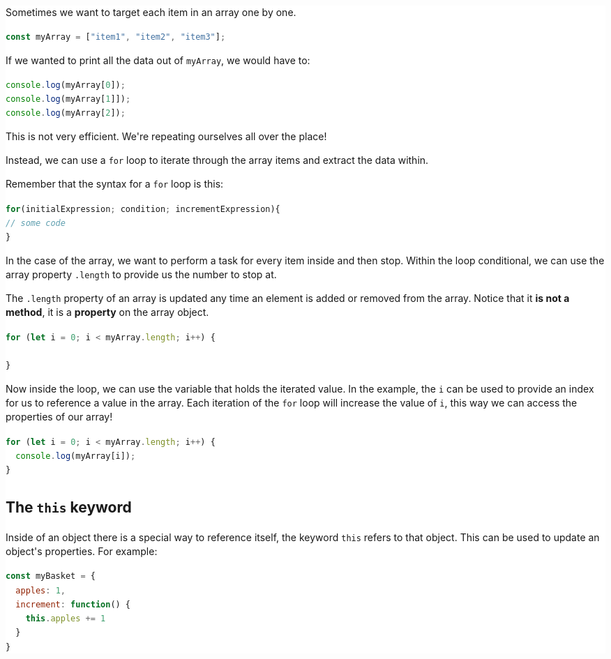Sometimes we want to target each item in an array one by one.

```js
const myArray = ["item1", "item2", "item3"];
```

If we wanted to print all the data out of `myArray`, we would have to:

```js
console.log(myArray[0]);
console.log(myArray[1]]);
console.log(myArray[2]);
```
This is not very efficient. We're repeating ourselves all over the place!

Instead, we can use a `for` loop to iterate through the array items and extract the data within. 

Remember that the syntax for a `for` loop is this:
```js
for(initialExpression; condition; incrementExpression){
// some code
}
```

In the case of the array, we want to perform a task for every item inside and then stop. Within the loop conditional, we can use the array property `.length` to provide us the number to stop at.

The `.length` property of an array is updated any time an element is added or removed from the array. Notice that it **is not a method**, it is a **property** on the array object.

```js
for (let i = 0; i < myArray.length; i++) {

}
```

Now inside the loop, we can use the variable that holds the iterated value. In the example, the `i` can be used to provide an index for us to reference a value in the array. Each iteration of the `for` loop will increase the value of `i`, this way we can access the properties of our array!

```js
for (let i = 0; i < myArray.length; i++) {
  console.log(myArray[i]);
}
```

## The `this` keyword

Inside of an object there is a special way to reference itself, the keyword `this` refers to that object. This can be used to update an object's properties. For example:

```js
const myBasket = {
  apples: 1,
  increment: function() {
    this.apples += 1
  }
}
```
